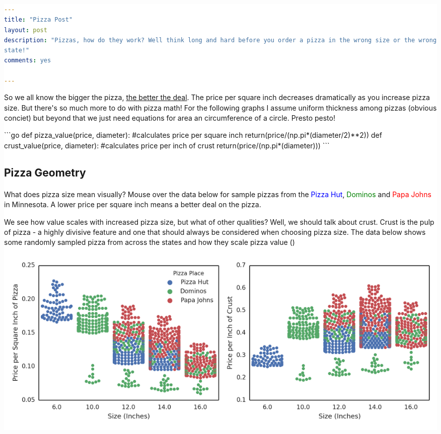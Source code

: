 ```yaml
---
title: "Pizza Post"
layout: post
description: "Pizzas, how do they work? Well think long and hard before you order a pizza in the wrong size or the wrong state!"
comments: yes

---
```


<p>So we all know the bigger the pizza, <a href="http://www.npr.org/sections/money/2014/02/26/282132576/74-476-reasons-you-should-always-get-the-bigger-pizza">the better the deal</a>. The price per square inch decreases dramatically as you increase pizza size. But there's so much more to do with pizza math! For the following graphs I assume uniform thickness among pizzas (obvious conciet) but beyond that we just need equations for area an circumference of a circle. Presto pesto!</p>
```go
def pizza_value(price, diameter):
    #calculates price per square inch
    return(price/(np.pi*(diameter/2)**2))
def crust_value(price, diameter):
    #calculates price per inch of crust
    return(price/(np.pi*(diameter)))
```

## Pizza Geometry
What does pizza size mean visually? Mouse over the data below for sample pizzas from the <font color="blue">Pizza Hut</font>, <font color="green">Dominos</font> and <font color="red">Papa Johns</font> in Minnesota. A lower price per square inch means a better deal on the pizza.
<iframe src="/res/blog_1/minnesota.html" width="100%" height="400"  scrolling="no"></iframe>

<p>We see how value scales with increased pizza size, but what of other qualities? Well, we should talk about crust. Crust is the pulp of pizza - a highly divisive feature and one that should always be considered when choosing pizza size. The data below shows some randomly sampled pizza from across the states and how they scale pizza value () </p>
<img src="/res/blog_1/swarm.png" width="100%">
